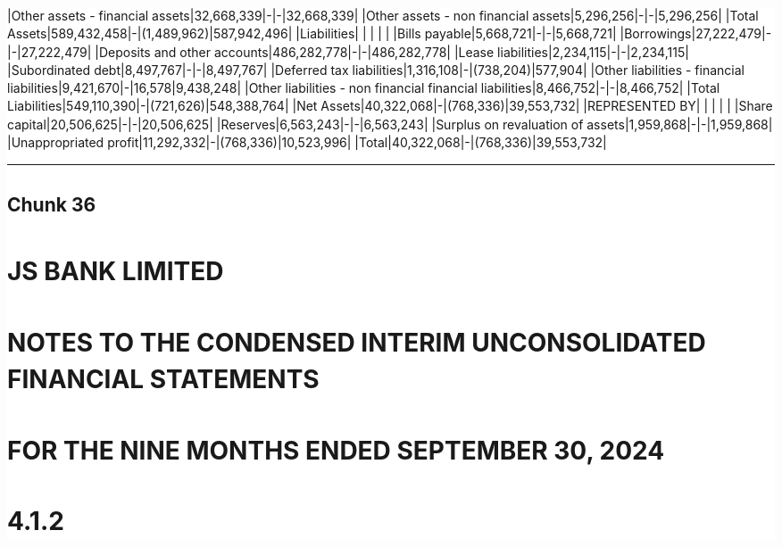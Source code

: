 |Other assets - financial assets|32,668,339|-|-|32,668,339|
|Other assets - non financial assets|5,296,256|-|-|5,296,256|
|Total Assets|589,432,458|-|(1,489,962)|587,942,496|
|Liabilities| | | | |
|Bills payable|5,668,721|-|-|5,668,721|
|Borrowings|27,222,479|-|-|27,222,479|
|Deposits and other accounts|486,282,778|-|-|486,282,778|
|Lease liabilities|2,234,115|-|-|2,234,115|
|Subordinated debt|8,497,767|-|-|8,497,767|
|Deferred tax liabilities|1,316,108|-|(738,204)|577,904|
|Other liabilities - financial liabilities|9,421,670|-|16,578|9,438,248|
|Other liabilities - non financial financial liabilities|8,466,752|-|-|8,466,752|
|Total Liabilities|549,110,390|-|(721,626)|548,388,764|
|Net Assets|40,322,068|-|(768,336)|39,553,732|
|REPRESENTED BY| | | | |
|Share capital|20,506,625|-|-|20,506,625|
|Reserves|6,563,243|-|-|6,563,243|
|Surplus on revaluation of assets|1,959,868|-|-|1,959,868|
|Unappropriated profit|11,292,332|-|(768,336)|10,523,996|
|Total|40,322,068|-|(768,336)|39,553,732|

---

## Chunk 36

# JS BANK LIMITED

# NOTES TO THE CONDENSED INTERIM UNCONSOLIDATED FINANCIAL STATEMENTS

# FOR THE NINE MONTHS ENDED SEPTEMBER 30, 2024

# 4.1.2
